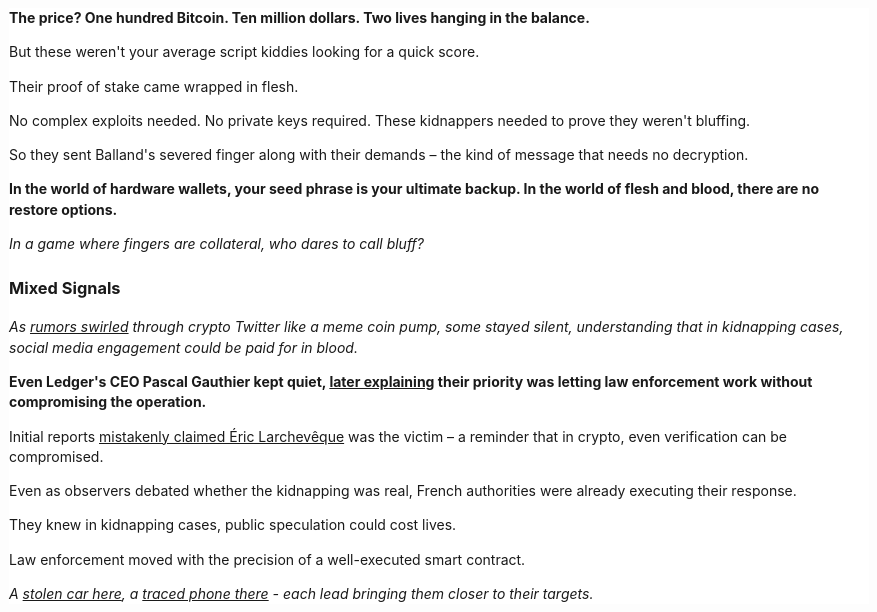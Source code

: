   

**The price? One hundred Bitcoin. Ten million dollars. Two lives hanging in the balance.**

  

But these weren't your average script kiddies looking for a quick score.

  

Their proof of stake came wrapped in flesh.

  

No complex exploits needed. No private keys required. These kidnappers needed to prove they weren't bluffing.

  

So they sent Balland's severed finger along with their demands – the kind of message that needs no decryption.

  

**In the world of hardware wallets, your seed phrase is your ultimate backup. In the world of flesh and blood, there are no restore options.**

  

_In a game where fingers are collateral, who dares to call bluff?_

  

### Mixed Signals

  

_As [rumors swirled](https://www.dlnews.com/articles/regulation/ledger-cofounder-david-balland-and-wife-kidnapped-in-france/) through crypto Twitter like a meme coin pump, some stayed silent, understanding that in kidnapping cases, social media engagement could be paid for in blood._

  

**Even Ledger's CEO Pascal Gauthier kept quiet, [later explaining](https://x.com/_pgauthier/status/1882505648161583609) their priority was letting law enforcement work without compromising the operation.**

  

Initial reports [mistakenly claimed Éric Larchevêque](https://www.lemonde.fr/pixels/article/2025/01/24/les-kidnappeurs-du-cofondateur-de-ledger-et-de-sa-compagne-interpelles-apres-une-gigantesque-chasse-a-l-homme-sept-personnes-deferees_6512799_4408997.html?_staled_) was the victim – a reminder that in crypto, even verification can be compromised.
  
Even as observers debated whether the kidnapping was real, French authorities were already executing their response.

  

They knew in kidnapping cases, public speculation could cost lives.

  

Law enforcement moved with the precision of a well-executed smart contract.

  

_A [stolen car here](https://x.com/PixOnChain/status/1882835803740704798), a [traced phone there](https://x.com/PixOnChain/status/1882835803740704798) - each lead bringing them closer to their targets._
